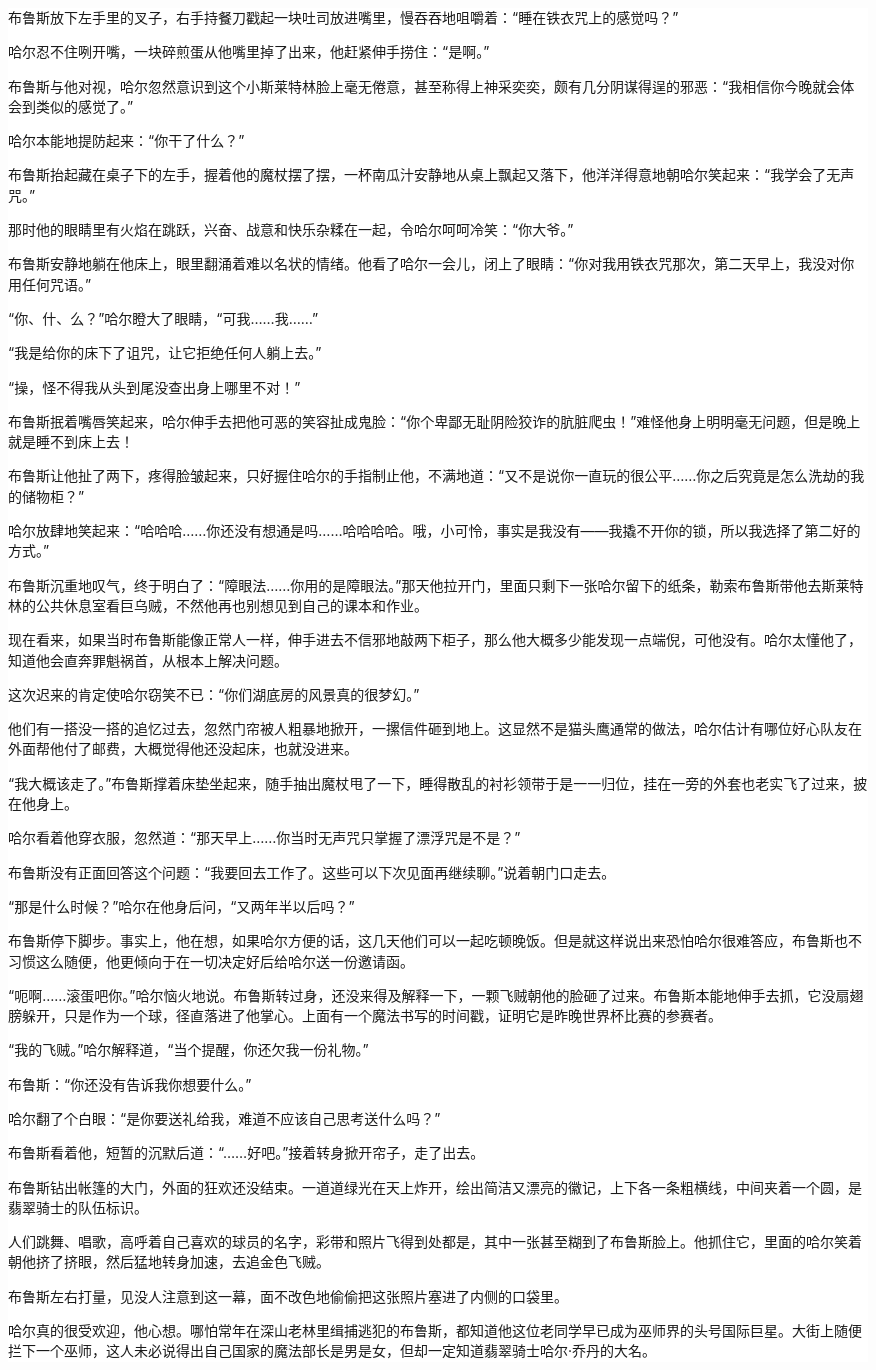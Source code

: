 布鲁斯放下左手里的叉子，右手持餐刀戳起一块吐司放进嘴里，慢吞吞地咀嚼着：“睡在铁衣咒上的感觉吗？”

哈尔忍不住咧开嘴，一块碎煎蛋从他嘴里掉了出来，他赶紧伸手捞住：“是啊。”

布鲁斯与他对视，哈尔忽然意识到这个小斯莱特林脸上毫无倦意，甚至称得上神采奕奕，颇有几分阴谋得逞的邪恶：“我相信你今晚就会体会到类似的感觉了。”

哈尔本能地提防起来：“你干了什么？”

布鲁斯抬起藏在桌子下的左手，握着他的魔杖摆了摆，一杯南瓜汁安静地从桌上飘起又落下，他洋洋得意地朝哈尔笑起来：“我学会了无声咒。”

那时他的眼睛里有火焰在跳跃，兴奋、战意和快乐杂糅在一起，令哈尔呵呵冷笑：“你大爷。”



布鲁斯安静地躺在他床上，眼里翻涌着难以名状的情绪。他看了哈尔一会儿，闭上了眼睛：“你对我用铁衣咒那次，第二天早上，我没对你用任何咒语。”

“你、什、么？”哈尔瞪大了眼睛，“可我……我……”

“我是给你的床下了诅咒，让它拒绝任何人躺上去。”

“操，怪不得我从头到尾没查出身上哪里不对！”

布鲁斯抿着嘴唇笑起来，哈尔伸手去把他可恶的笑容扯成鬼脸：“你个卑鄙无耻阴险狡诈的肮脏爬虫！”难怪他身上明明毫无问题，但是晚上就是睡不到床上去！

布鲁斯让他扯了两下，疼得脸皱起来，只好握住哈尔的手指制止他，不满地道：“又不是说你一直玩的很公平……你之后究竟是怎么洗劫的我的储物柜？”

哈尔放肆地笑起来：“哈哈哈……你还没有想通是吗……哈哈哈哈。哦，小可怜，事实是我没有——我撬不开你的锁，所以我选择了第二好的方式。”

布鲁斯沉重地叹气，终于明白了：“障眼法……你用的是障眼法。”那天他拉开门，里面只剩下一张哈尔留下的纸条，勒索布鲁斯带他去斯莱特林的公共休息室看巨乌贼，不然他再也别想见到自己的课本和作业。

现在看来，如果当时布鲁斯能像正常人一样，伸手进去不信邪地敲两下柜子，那么他大概多少能发现一点端倪，可他没有。哈尔太懂他了，知道他会直奔罪魁祸首，从根本上解决问题。

这次迟来的肯定使哈尔窃笑不已：“你们湖底房的风景真的很梦幻。”

他们有一搭没一搭的追忆过去，忽然门帘被人粗暴地掀开，一摞信件砸到地上。这显然不是猫头鹰通常的做法，哈尔估计有哪位好心队友在外面帮他付了邮费，大概觉得他还没起床，也就没进来。

“我大概该走了。”布鲁斯撑着床垫坐起来，随手抽出魔杖甩了一下，睡得散乱的衬衫领带于是一一归位，挂在一旁的外套也老实飞了过来，披在他身上。

哈尔看着他穿衣服，忽然道：“那天早上……你当时无声咒只掌握了漂浮咒是不是？”

布鲁斯没有正面回答这个问题：“我要回去工作了。这些可以下次见面再继续聊。”说着朝门口走去。

“那是什么时候？”哈尔在他身后问，“又两年半以后吗？”

布鲁斯停下脚步。事实上，他在想，如果哈尔方便的话，这几天他们可以一起吃顿晚饭。但是就这样说出来恐怕哈尔很难答应，布鲁斯也不习惯这么随便，他更倾向于在一切决定好后给哈尔送一份邀请函。

“呃啊……滚蛋吧你。”哈尔恼火地说。布鲁斯转过身，还没来得及解释一下，一颗飞贼朝他的脸砸了过来。布鲁斯本能地伸手去抓，它没扇翅膀躲开，只是作为一个球，径直落进了他掌心。上面有一个魔法书写的时间戳，证明它是昨晚世界杯比赛的参赛者。

“我的飞贼。”哈尔解释道，“当个提醒，你还欠我一份礼物。”

布鲁斯：“你还没有告诉我你想要什么。”

哈尔翻了个白眼：“是你要送礼给我，难道不应该自己思考送什么吗？”

布鲁斯看着他，短暂的沉默后道：“……好吧。”接着转身掀开帘子，走了出去。

布鲁斯钻出帐篷的大门，外面的狂欢还没结束。一道道绿光在天上炸开，绘出简洁又漂亮的徽记，上下各一条粗横线，中间夹着一个圆，是翡翠骑士的队伍标识。

人们跳舞、唱歌，高呼着自己喜欢的球员的名字，彩带和照片飞得到处都是，其中一张甚至糊到了布鲁斯脸上。他抓住它，里面的哈尔笑着朝他挤了挤眼，然后猛地转身加速，去追金色飞贼。

布鲁斯左右打量，见没人注意到这一幕，面不改色地偷偷把这张照片塞进了内侧的口袋里。

哈尔真的很受欢迎，他心想。哪怕常年在深山老林里缉捕逃犯的布鲁斯，都知道他这位老同学早已成为巫师界的头号国际巨星。大街上随便拦下一个巫师，这人未必说得出自己国家的魔法部长是男是女，但却一定知道翡翠骑士哈尔·乔丹的大名。
